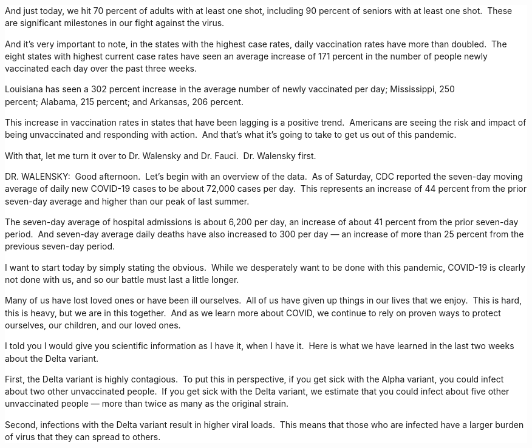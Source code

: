 And just today, we hit 70 percent of adults with at least one shot,
including 90 percent of seniors with at least one shot.  These are
significant milestones in our fight against the virus.   
  
And it’s very important to note, in the states with the highest case
rates, daily vaccination rates have more than doubled.  The eight states
with highest current case rates have seen an average increase of 171
percent in the number of people newly vaccinated each day over the past
three weeks. 

Louisiana has seen a 302 percent increase in the average number of newly
vaccinated per day; Mississippi, 250 percent; Alabama, 215 percent; and
Arkansas, 206 percent. 

This increase in vaccination rates in states that have been lagging is a
positive trend.  Americans are seeing the risk and impact of being
unvaccinated and responding with action.  And that’s what it’s going to
take to get us out of this pandemic.

With that, let me turn it over to Dr. Walensky and Dr. Fauci.  Dr.
Walensky first. 

DR. WALENSKY:  Good afternoon.  Let’s begin with an overview of the
data.  As of Saturday, CDC reported the seven-day moving average of
daily new COVID-19 cases to be about 72,000 cases per day.  This
represents an increase of 44 percent from the prior seven-day average
and higher than our peak of last summer.

The seven-day average of hospital admissions is about 6,200 per day, an
increase of about 41 percent from the prior seven-day period.  And
seven-day average daily deaths have also increased to 300 per day — an
increase of more than 25 percent from the previous seven-day period. 

I want to start today by simply stating the obvious.  While we
desperately want to be done with this pandemic, COVID-19 is clearly not
done with us, and so our battle must last a little longer. 

Many of us have lost loved ones or have been ill ourselves.  All of us
have given up things in our lives that we enjoy.  This is hard, this is
heavy, but we are in this together.  And as we learn more about COVID,
we continue to rely on proven ways to protect ourselves, our children,
and our loved ones. 

I told you I would give you scientific information as I have it, when I
have it.  Here is what we have learned in the last two weeks about the
Delta variant. 

First, the Delta variant is highly contagious.  To put this in
perspective, if you get sick with the Alpha variant, you could infect
about two other unvaccinated people.  If you get sick with the Delta
variant, we estimate that you could infect about five other unvaccinated
people — more than twice as many as the original strain. 

Second, infections with the Delta variant result in higher viral loads. 
This means that those who are infected have a larger burden of virus
that they can spread to others. 
